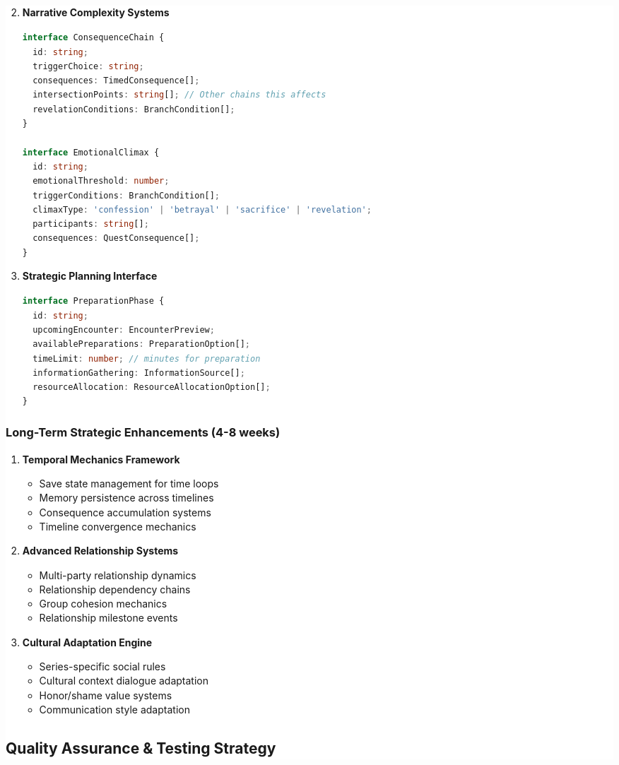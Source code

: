 2. **Narrative Complexity Systems**
   ```typescript
   interface ConsequenceChain {
     id: string;
     triggerChoice: string;
     consequences: TimedConsequence[];
     intersectionPoints: string[]; // Other chains this affects
     revelationConditions: BranchCondition[];
   }

   interface EmotionalClimax {
     id: string;
     emotionalThreshold: number;
     triggerConditions: BranchCondition[];
     climaxType: 'confession' | 'betrayal' | 'sacrifice' | 'revelation';
     participants: string[];
     consequences: QuestConsequence[];
   }
   ```

3. **Strategic Planning Interface**
   ```typescript
   interface PreparationPhase {
     id: string;
     upcomingEncounter: EncounterPreview;
     availablePreparations: PreparationOption[];
     timeLimit: number; // minutes for preparation
     informationGathering: InformationSource[];
     resourceAllocation: ResourceAllocationOption[];
   }
   ```

### **Long-Term Strategic Enhancements** (4-8 weeks)

1. **Temporal Mechanics Framework**
   - Save state management for time loops
   - Memory persistence across timelines
   - Consequence accumulation systems
   - Timeline convergence mechanics

2. **Advanced Relationship Systems**
   - Multi-party relationship dynamics
   - Relationship dependency chains
   - Group cohesion mechanics
   - Relationship milestone events

3. **Cultural Adaptation Engine**
   - Series-specific social rules
   - Cultural context dialogue adaptation
   - Honor/shame value systems
   - Communication style adaptation

## Quality Assurance & Testing Strategy
